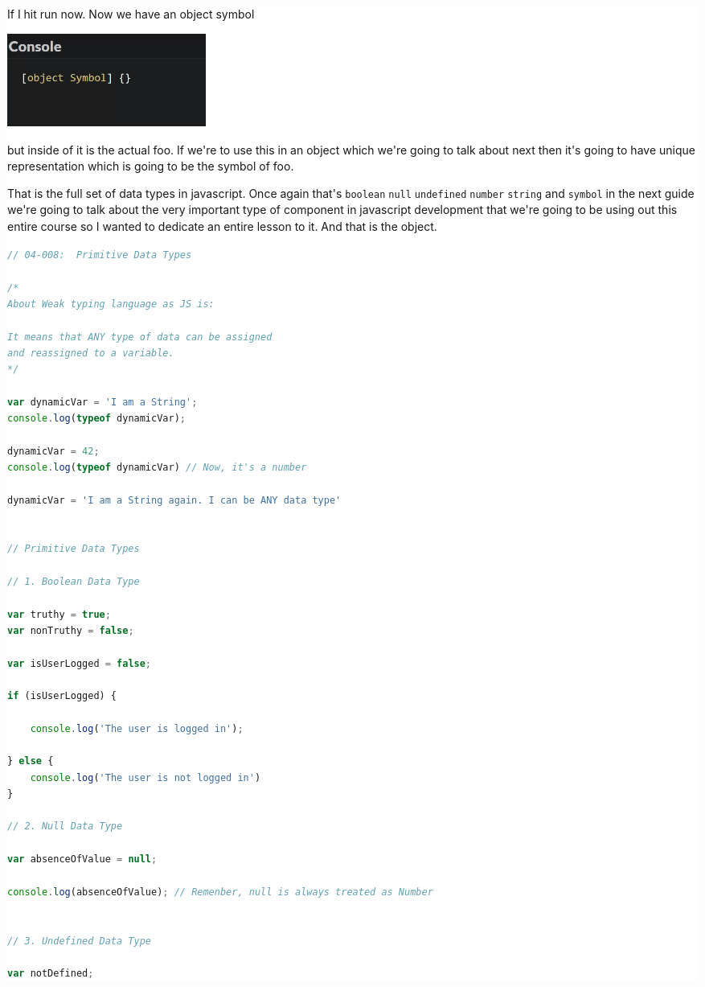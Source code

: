 If I hit run now. Now we have an object symbol

![medium](./04-008_IMG2.png)

but inside of it is the actual foo. If we're to use this in an object which we're going to talk about next then it's going to have unique representation which is going to be the symbol of foo. 

That is the full set of data types in javascript. Once again that's `boolean` `null` `undefined` `number` `string` and `symbol` in the next guide we're going to talk about the very important type of component in javascript development that we're going to be using out this entire course so I wanted to dedicate an entire lesson to it. And that is the object.

```javascript
// 04-008:  Primitive Data Types

/*
About Weak typing language as JS is:

It means that ANY type of data can be assigned
and reassigned to a variable.
*/

var dynamicVar = 'I am a String';
console.log(typeof dynamicVar);

dynamicVar = 42;
console.log(typeof dynamicVar) // Now, it's a number

dynamicVar = 'I am a String again. I can be ANY data type'


// Primitive Data Types

// 1. Boolean Data Type

var truthy = true;
var nonTruthy = false;

var isUserLogged = false;

if (isUserLogged) {

    console.log('The user is logged in');

} else {
    console.log('The user is not logged in')
}

// 2. Null Data Type

var absenceOfValue = null;

console.log(absenceOfValue); // Remenber, null is always treated as Number


// 3. Undefined Data Type

var notDefined;

```